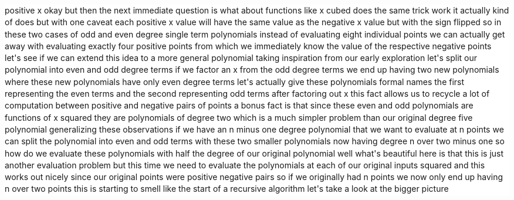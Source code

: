 positive x okay but then the next
immediate question
is what about functions like x cubed
does the same trick work
it actually kind of does but with one
caveat
each positive x value will have the same
value as the negative x value
but with the sign flipped so in these
two cases of
odd and even degree single term
polynomials instead of evaluating eight
individual points we can actually get
away with evaluating exactly
four positive points from which we
immediately know
the value of the respective negative
points
let's see if we can extend this idea to
a more general polynomial
taking inspiration from our early
exploration let's split our polynomial
into even
and odd degree terms if we factor an x
from the odd degree terms we end up
having two new polynomials where these
new polynomials have only even degree
terms
let's actually give these polynomials
formal names the first representing the
even terms
and the second representing odd terms
after factoring out
x this fact allows us to recycle a lot
of computation between positive and
negative pairs of points
a bonus fact is that since these even
and odd polynomials are functions of x
squared they are polynomials of degree
two which is a much simpler problem than
our original degree five polynomial
generalizing these observations if we
have an n minus one degree polynomial
that we want to evaluate at n points we
can split the polynomial
into even and odd terms with these two
smaller polynomials now having degree n
over two minus one
so how do we evaluate these polynomials
with half the degree
of our original polynomial well what's
beautiful here
is that this is just another evaluation
problem but this time
we need to evaluate the polynomials at
each of our original inputs
squared and this works out nicely since
our original points were positive
negative pairs
so if we originally had n points we now
only end up having n over two points
this is starting to smell like the start
of a recursive algorithm
let's take a look at the bigger picture
